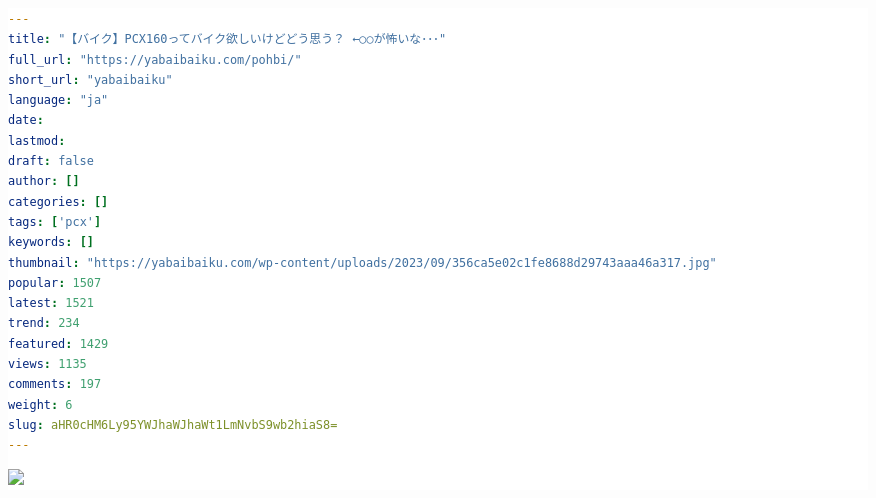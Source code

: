 ```yaml
---
title: "【バイク】PCX160ってバイク欲しいけどどう思う？ ←○○が怖いな･･･"
full_url: "https://yabaibaiku.com/pohbi/"
short_url: "yabaibaiku"
language: "ja"
date: 
lastmod: 
draft: false
author: []
categories: []
tags: ['pcx']
keywords: []
thumbnail: "https://yabaibaiku.com/wp-content/uploads/2023/09/356ca5e02c1fe8688d29743aaa46a317.jpg"
popular: 1507
latest: 1521
trend: 234
featured: 1429
views: 1135
comments: 197
weight: 6
slug: aHR0cHM6Ly95YWJhaWJhaWt1LmNvbS9wb2hiaS8=
---
```


![](https://yabaibaiku.com/wp-content/uploads/2023/09/356ca5e02c1fe8688d29743aaa46a317.jpg)

